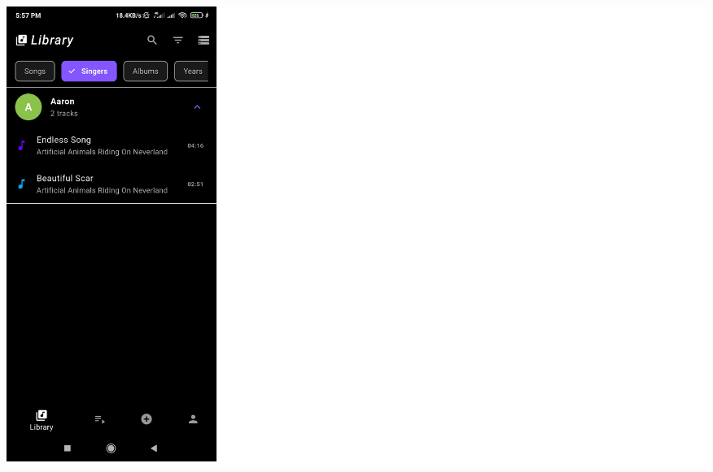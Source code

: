 <img src="screenshots/Screenshot_2025-08-26-17-57-11-392_com.example.second.jpg" alt="Screenshot 6" width="30%" />